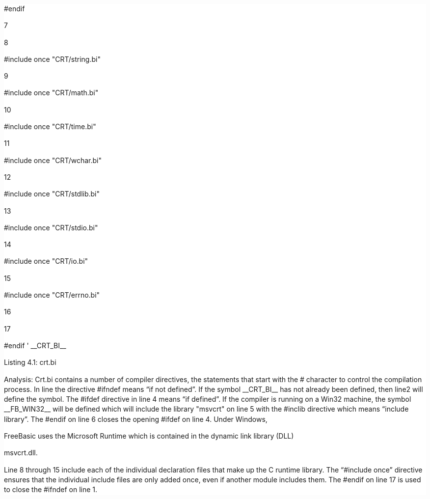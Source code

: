 \#endif

7

8

\#include once "CRT/string.bi"

9

\#include once "CRT/math.bi"

10

\#include once "CRT/time.bi"

11

\#include once "CRT/wchar.bi"

12

\#include once "CRT/stdlib.bi"

13

\#include once "CRT/stdio.bi"

14

\#include once "CRT/io.bi"

15

\#include once "CRT/errno.bi"

16

17

\#endif ' \_\_CRT\_BI\_\_

Listing 4.1: crt.bi

Analysis: Crt.bi contains a number of compiler directives, the
statements that start with the \# character to control the compilation
process. In line the directive \#ifndef means “if not defined”. If the
symbol \_\_CRT\_BI\_\_ has not already been defined, then line2 will
define the symbol. The \#ifdef directive in line 4 means “if defined”.
If the compiler is running on a Win32 machine, the symbol
\_\_FB\_WIN32\_\_ will be defined which will include the library
"msvcrt" on line 5 with the \#inclib directive which means “include
library”. The \#endif on line 6 closes the opening \#ifdef on line 4.
Under Windows,

FreeBasic uses the Microsoft Runtime which is contained in the dynamic
link library (DLL)

msvcrt.dll.

Line 8 through 15 include each of the individual declaration files that
make up the C runtime library. The “\#include once” directive ensures
that the individual include files are only added once, even if another
module includes them. The \#endif on line 17 is used to close the
\#ifndef on line 1.
